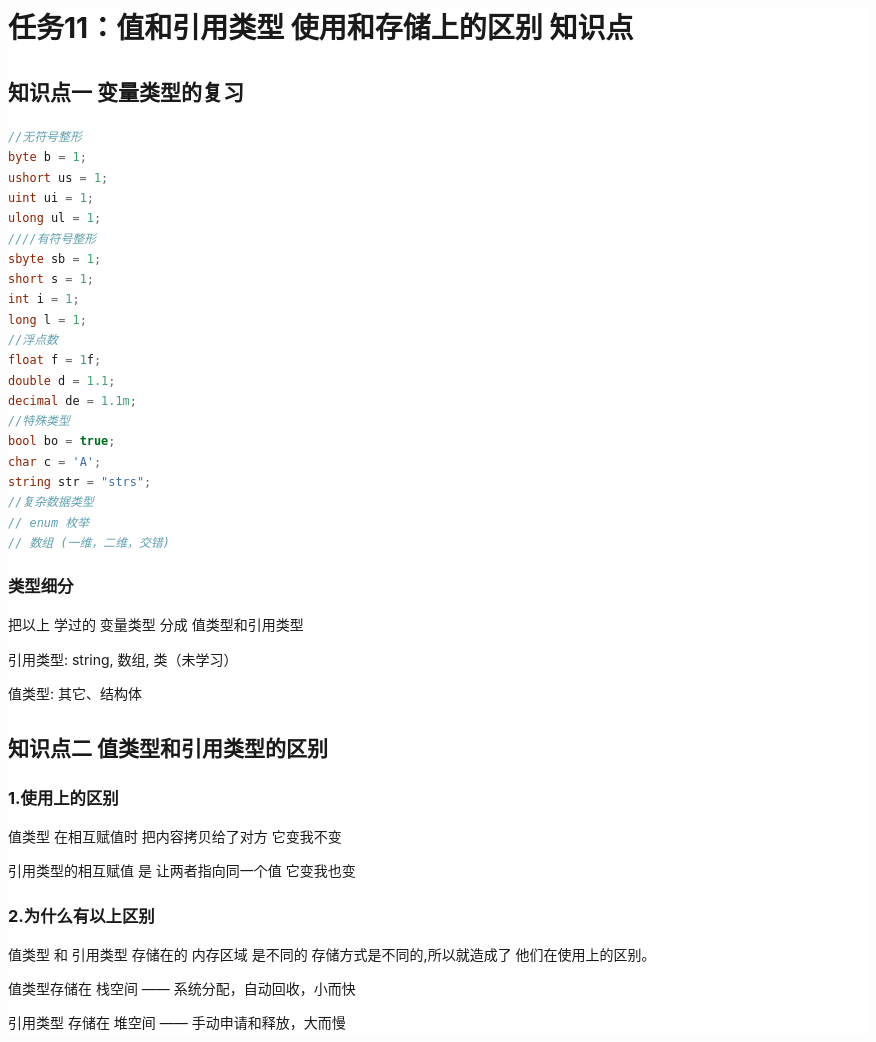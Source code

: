 # 任务11：值和引用类型 使用和存储上的区别 知识点

## 知识点一 变量类型的复习

```C#
//无符号整形
byte b = 1;
ushort us = 1;
uint ui = 1;
ulong ul = 1;
////有符号整形
sbyte sb = 1;
short s = 1;
int i = 1;
long l = 1;
//浮点数
float f = 1f;
double d = 1.1;
decimal de = 1.1m;
//特殊类型
bool bo = true;
char c = 'A';
string str = "strs";
//复杂数据类型
// enum 枚举 
// 数组 (一维，二维，交错)
```

### 类型细分

把以上 学过的 变量类型 分成 值类型和引用类型

引用类型: string, 数组, 类（未学习）

值类型: 其它、结构体

## 知识点二 值类型和引用类型的区别

### 1.使用上的区别

值类型 在相互赋值时 把内容拷贝给了对方  它变我不变

引用类型的相互赋值 是 让两者指向同一个值  它变我也变

### 2.为什么有以上区别

值类型 和 引用类型 存储在的 内存区域 是不同的 存储方式是不同的,所以就造成了 他们在使用上的区别。

值类型存储在 栈空间  —— 系统分配，自动回收，小而快

引用类型 存储在 堆空间 —— 手动申请和释放，大而慢
